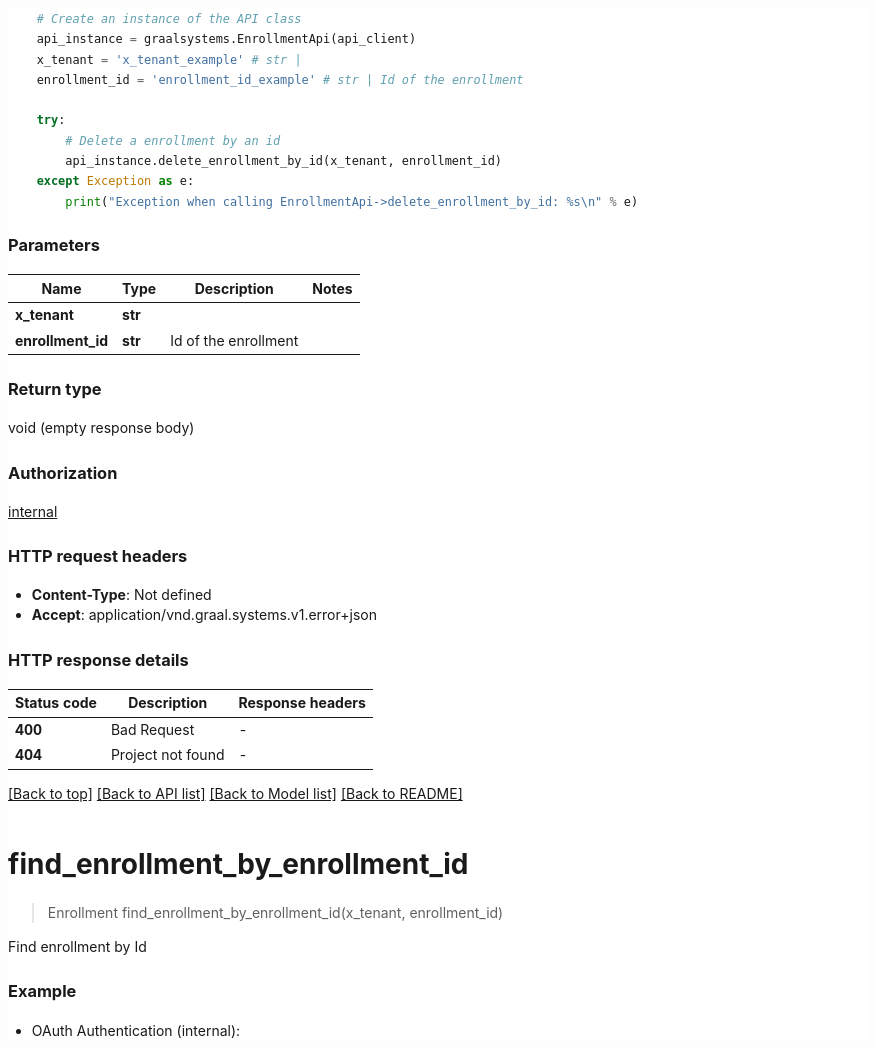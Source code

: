 ```python
    # Create an instance of the API class
    api_instance = graalsystems.EnrollmentApi(api_client)
    x_tenant = 'x_tenant_example' # str | 
    enrollment_id = 'enrollment_id_example' # str | Id of the enrollment

    try:
        # Delete a enrollment by an id
        api_instance.delete_enrollment_by_id(x_tenant, enrollment_id)
    except Exception as e:
        print("Exception when calling EnrollmentApi->delete_enrollment_by_id: %s\n" % e)
```



### Parameters


Name | Type | Description  | Notes
------------- | ------------- | ------------- | -------------
 **x_tenant** | **str**|  | 
 **enrollment_id** | **str**| Id of the enrollment | 

### Return type

void (empty response body)

### Authorization

[internal](../README.md#internal)

### HTTP request headers

 - **Content-Type**: Not defined
 - **Accept**: application/vnd.graal.systems.v1.error+json

### HTTP response details

| Status code | Description | Response headers |
|-------------|-------------|------------------|
**400** | Bad Request |  -  |
**404** | Project not found |  -  |

[[Back to top]](#) [[Back to API list]](../README.md#documentation-for-api-endpoints) [[Back to Model list]](../README.md#documentation-for-models) [[Back to README]](../README.md)

# **find_enrollment_by_enrollment_id**
> Enrollment find_enrollment_by_enrollment_id(x_tenant, enrollment_id)

Find enrollment by Id

### Example

* OAuth Authentication (internal):
